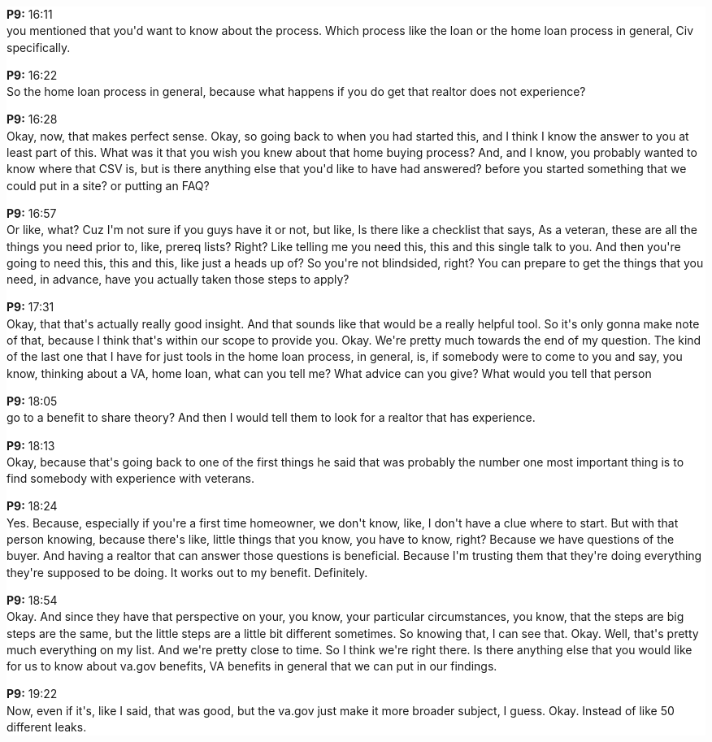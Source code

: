 **P9:**  16:11  
you mentioned that you'd want to know about the process. Which process like the loan or the home loan process in general, Civ specifically.

**P9:**  16:22  
So the home loan process in general, because what happens if you do get that realtor does not experience?

**P9:**  16:28  
Okay, now, that makes perfect sense. Okay, so going back to when you had started this, and I think I know the answer to you at least part of this. What was it that you wish you knew about that home buying process? And, and I know, you probably wanted to know where that CSV is, but is there anything else that you'd like to have had answered? before you started something that we could put in a site? or putting an FAQ?

**P9:**  16:57  
Or like, what? Cuz I'm not sure if you guys have it or not, but like, Is there like a checklist that says, As a veteran, these are all the things you need prior to, like, prereq lists? Right? Like telling me you need this, this and this single talk to you. And then you're going to need this, this and this, like just a heads up of? So you're not blindsided, right? You can prepare to get the things that you need, in advance, have you actually taken those steps to apply?

**P9:**  17:31  
Okay, that that's actually really good insight. And that sounds like that would be a really helpful tool. So it's only gonna make note of that, because I think that's within our scope to provide you. Okay. We're pretty much towards the end of my question. The kind of the last one that I have for just tools in the home loan process, in general, is, if somebody were to come to you and say, you know, thinking about a VA, home loan, what can you tell me? What advice can you give? What would you tell that person

**P9:**  18:05  
go to a benefit to share theory? And then I would tell them to look for a realtor that has experience.

**P9:**  18:13  
Okay, because that's going back to one of the first things he said that was probably the number one most important thing is to find somebody with experience with veterans.

**P9:**  18:24  
Yes. Because, especially if you're a first time homeowner, we don't know, like, I don't have a clue where to start. But with that person knowing, because there's like, little things that you know, you have to know, right? Because we have questions of the buyer. And having a realtor that can answer those questions is beneficial. Because I'm trusting them that they're doing everything they're supposed to be doing. It works out to my benefit. Definitely.

**P9:**  18:54  
Okay. And since they have that perspective on your, you know, your particular circumstances, you know, that the steps are big steps are the same, but the little steps are a little bit different sometimes. So knowing that, I can see that. Okay. Well, that's pretty much everything on my list. And we're pretty close to time. So I think we're right there. Is there anything else that you would like for us to know about va.gov benefits, VA benefits in general that we can put in our findings.

**P9:**  19:22  
Now, even if it's, like I said, that was good, but the va.gov just make it more broader subject, I guess. Okay. Instead of like 50 different leaks.
